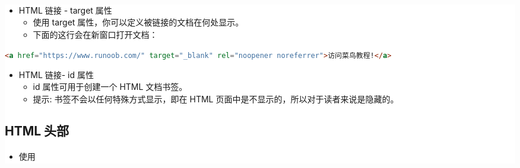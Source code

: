 ```html
```

+ HTML 链接 - target 属性
  + 使用 target 属性，你可以定义被链接的文档在何处显示。
  + 下面的这行会在新窗口打开文档：
```html
<a href="https://www.runoob.com/" target="_blank" rel="noopener noreferrer">访问菜鸟教程!</a>
```

+ HTML 链接- id 属性
  + id 属性可用于创建一个 HTML 文档书签。
  + 提示: 书签不会以任何特殊方式显示，即在 HTML 页面中是不显示的，所以对于读者来说是隐藏的。

## HTML 头部

+ 使用 <title> 标签定义HTML文档的标题
+ 使用 <base> 定义页面中所有链接默认的链接目标地址。
+ 使用 <meta> 元素来描述HTML文档的描述，关键词，作者，字符集等。

+ HTML <head> 元素
  + <head> 元素包含了所有的头部标签元素。在 <head>元素中你可以插入脚本（scripts）, 样式文件（CSS），及各种meta信息。
  + 可以添加在头部区域的元素标签为: <title>, <style>, <meta>, <link>, <script>, <noscript> 和 <base>。

+ HTML <title> 元素
  + <title> 标签定义了不同文档的标题。
  + <title> 在 HTML/XHTML 文档中是必需的。
  + <title> 元素:
    + 定义了浏览器工具栏的标题
    + 当网页添加到收藏夹时，显示在收藏夹中的标题
    + 显示在搜索引擎结果页面的标题
  + 一个简单的 HTML 文档:
```html
<!DOCTYPE html>
<html>
<head> 
<meta charset="utf-8"> 
<title>文档标题</title>
</head>
 
<body>
文档内容......
</body>
 
</html>
```

+ HTML <base> 元素
  + <base> 标签描述了基本的链接地址/链接目标，该标签作为HTML文档中所有的链接标签的默认链接:
```html
<head>
<base href="http://www.runoob.com/images/" target="_blank">
</head>
```
